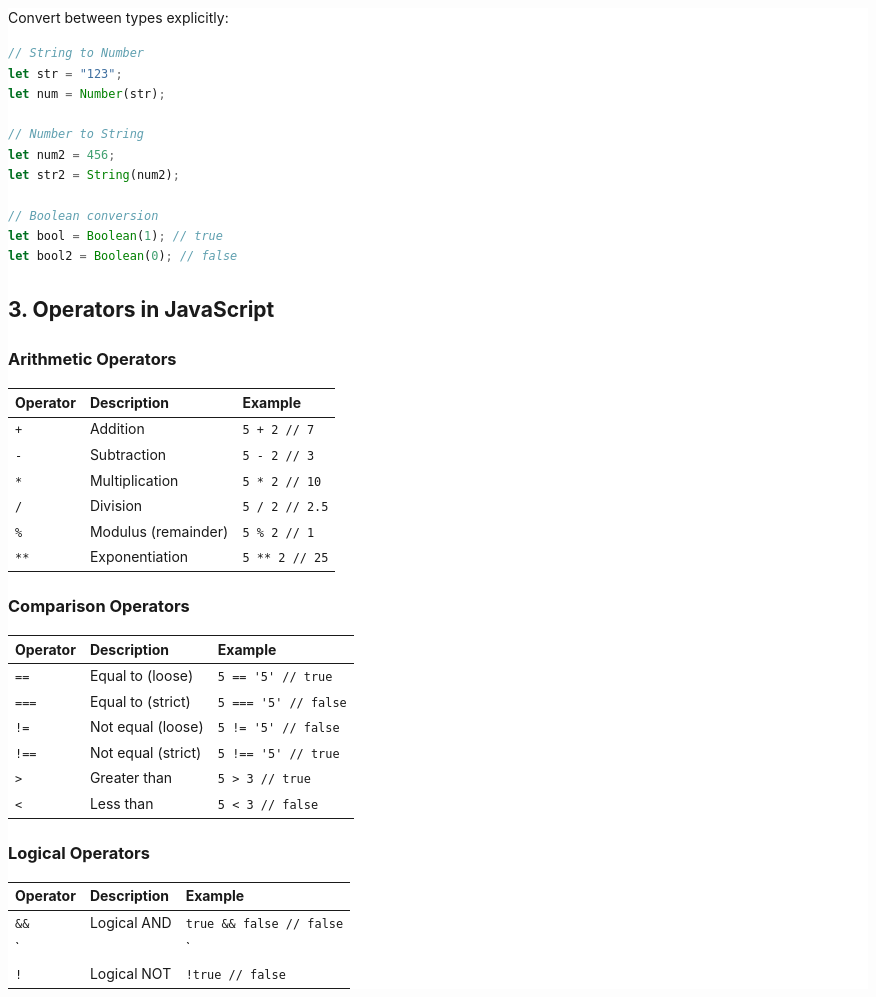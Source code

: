 Convert between types explicitly:

```javascript
// String to Number
let str = "123";
let num = Number(str);

// Number to String
let num2 = 456;
let str2 = String(num2);

// Boolean conversion
let bool = Boolean(1); // true
let bool2 = Boolean(0); // false
```

## 3. Operators in JavaScript

### Arithmetic Operators

| Operator | Description         | Example      |
| :------- | :------------------ | :----------- |
| `+`      | Addition            | `5 + 2 // 7`   |
| `-`      | Subtraction         | `5 - 2 // 3`   |
| `*`      | Multiplication      | `5 * 2 // 10`  |
| `/`      | Division            | `5 / 2 // 2.5` |
| `%`      | Modulus (remainder) | `5 % 2 // 1`   |
| `**`     | Exponentiation      | `5 ** 2 // 25` |

### Comparison Operators

| Operator | Description         | Example           |
| :------- | :------------------ | :---------------- |
| `==`     | Equal to (loose)    | `5 == '5' // true`  |
| `===`    | Equal to (strict)   | `5 === '5' // false` |
| `!=`     | Not equal (loose)   | `5 != '5' // false` |
| `!==`    | Not equal (strict)  | `5 !== '5' // true` |
| `>`      | Greater than        | `5 > 3 // true`   |
| `<`      | Less than           | `5 < 3 // false`  |

### Logical Operators

| Operator | Description | Example               |
| :------- | :---------- | :-------------------- |
| `&&`     | Logical AND | `true && false // false` |
| `||`     | Logical OR  | `true || false // true`  |
| `!`      | Logical NOT | `!true // false`      |
